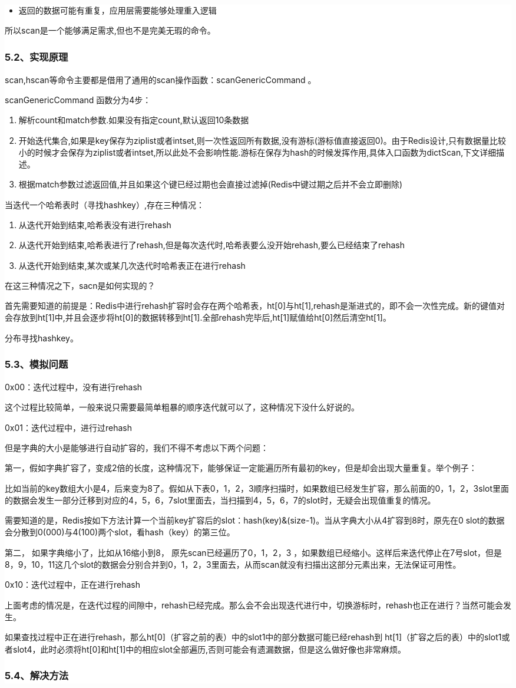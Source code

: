 + 返回的数据可能有重复，应用层需要能够处理重入逻辑


所以scan是一个能够满足需求,但也不是完美无瑕的命令。

### 5.2、实现原理

scan,hscan等命令主要都是借用了通用的scan操作函数：scanGenericCommand 。

scanGenericCommand 函数分为4步：

1. 解析count和match参数.如果没有指定count,默认返回10条数据

2. 开始迭代集合,如果是key保存为ziplist或者intset,则一次性返回所有数据,没有游标(游标值直接返回0)。由于Redis设计,只有数据量比较小的时候才会保存为ziplist或者intset,所以此处不会影响性能.游标在保存为hash的时候发挥作用,具体入口函数为dictScan,下文详细描述。

3. 根据match参数过滤返回值,并且如果这个键已经过期也会直接过滤掉(Redis中键过期之后并不会立即删除)

当迭代一个哈希表时（寻找hashkey）,存在三种情况：

1. 从迭代开始到结束,哈希表没有进行rehash

2. 从迭代开始到结束,哈希表进行了rehash,但是每次迭代时,哈希表要么没开始rehash,要么已经结束了rehash

3. 从迭代开始到结束,某次或某几次迭代时哈希表正在进行rehash

在这三种情况之下，sacn是如何实现的？

首先需要知道的前提是：Redis中进行rehash扩容时会存在两个哈希表，ht[0]与ht[1],rehash是渐进式的，即不会一次性完成。新的键值对会存放到ht[1]中,并且会逐步将ht[0]的数据转移到ht[1].全部rehash完毕后,ht[1]赋值给ht[0]然后清空ht[1]。

分布寻找hashkey。

### 5.3、模拟问题

0x00：迭代过程中，没有进行rehash

这个过程比较简单，一般来说只需要最简单粗暴的顺序迭代就可以了，这种情况下没什么好说的。

0x01：迭代过程中，进行过rehash

但是字典的大小是能够进行自动扩容的，我们不得不考虑以下两个问题：

第一，假如字典扩容了，变成2倍的长度，这种情况下，能够保证一定能遍历所有最初的key，但是却会出现大量重复。举个例子：

比如当前的key数组大小是4，后来变为8了。假如从下表0，1，2，3顺序扫描时，如果数组已经发生扩容，那么前面的0，1，2，3slot里面的数据会发生一部分迁移到对应的4，5，6，7slot里面去，当扫描到4，5，6，7的slot时，无疑会出现值重复的情况。

需要知道的是，Redis按如下方法计算一个当前key扩容后的slot：hash(key)&(size-1)。当从字典大小从4扩容到8时，原先在0 slot的数据会分散到0(000)与4(100)两个slot，看hash（key）的第三位。

第二， 如果字典缩小了，比如从16缩小到8， 原先scan已经遍历了0，1，2，3 ，如果数组已经缩小。这样后来迭代停止在7号slot，但是8，9，10，11这几个slot的数据会分别合并到0，1，2，3里面去，从而scan就没有扫描出这部分元素出来，无法保证可用性。

0x10：迭代过程中，正在进行rehash

上面考虑的情况是，在迭代过程的间隙中，rehash已经完成。那么会不会出现迭代进行中，切换游标时，rehash也正在进行？当然可能会发生。

如果查找过程中正在进行rehash，那么ht[0]（扩容之前的表）中的slot1中的部分数据可能已经rehash到 ht[1]（扩容之后的表）中的slot1或者slot4，此时必须将ht[0]和ht[1]中的相应slot全部遍历,否则可能会有遗漏数据，但是这么做好像也非常麻烦。


### 5.4、解决方法
